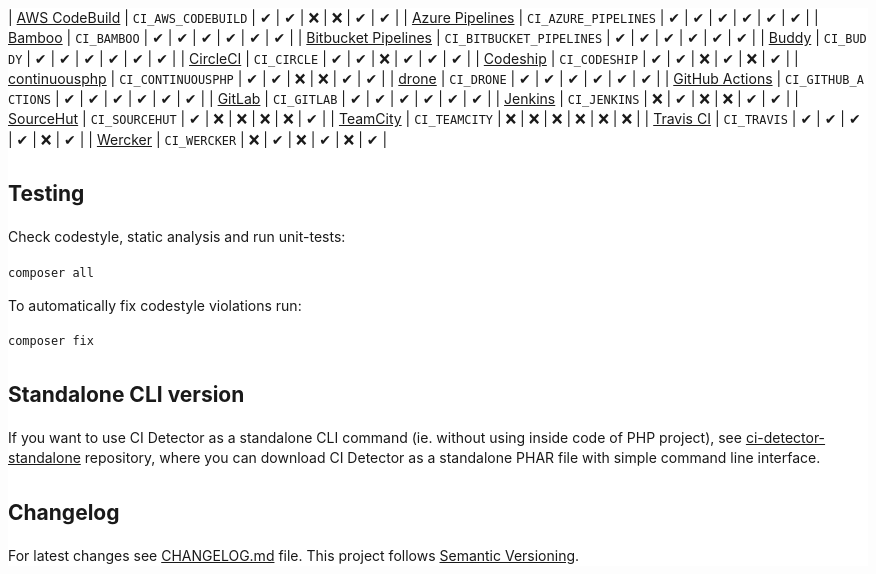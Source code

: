 | [AWS CodeBuild][aws-codebuild]     | `CI_AWS_CODEBUILD`       | ✔ | ✔ | ❌ | ❌ | ✔ | ✔ |
| [Azure Pipelines][azure-pipelines] | `CI_AZURE_PIPELINES`     | ✔ | ✔ | ✔ | ✔ | ✔ | ✔ |
| [Bamboo][bamboo]                   | `CI_BAMBOO`              | ✔ | ✔ | ✔ | ✔ | ✔ | ✔ |
| [Bitbucket Pipelines][bitbucket]   | `CI_BITBUCKET_PIPELINES` | ✔ | ✔ | ✔ | ✔ | ✔ | ✔ |
| [Buddy][buddy]                     | `CI_BUDDY`               | ✔ | ✔ | ✔ | ✔ | ✔ | ✔ |
| [CircleCI][circleci]               | `CI_CIRCLE`              | ✔ | ✔ | ❌ | ✔ | ✔ | ✔ |
| [Codeship][codeship]               | `CI_CODESHIP`            | ✔ | ✔ | ❌ | ✔ | ❌ | ✔ |
| [continuousphp][continuousphp]     | `CI_CONTINUOUSPHP`       | ✔ | ✔ | ❌ | ❌ | ✔ | ✔ |
| [drone][drone]                     | `CI_DRONE`               | ✔ | ✔ | ✔ | ✔ | ✔ | ✔ |
| [GitHub Actions][github-actions]   | `CI_GITHUB_ACTIONS`      | ✔ | ✔ | ✔ | ✔ | ✔ | ✔ |
| [GitLab][gitlab]                   | `CI_GITLAB`              | ✔ | ✔ | ✔ | ✔ | ✔ | ✔ |
| [Jenkins][jenkins]                 | `CI_JENKINS`             | ❌ | ✔ | ❌ | ❌ | ✔ | ✔ |
| [SourceHut][sourcehut]             | `CI_SOURCEHUT`           | ✔ | ❌ | ❌ | ❌ | ❌ | ✔ |
| [TeamCity][teamcity]               | `CI_TEAMCITY`            | ❌ | ❌ | ❌ | ❌ | ❌ | ❌ |
| [Travis CI][travis-ci]             | `CI_TRAVIS`              | ✔ | ✔ | ✔ | ✔ | ❌ | ✔ |
| [Wercker][wercker]                 | `CI_WERCKER`             | ❌ | ✔ | ❌ | ✔ | ❌ | ✔ |

## Testing

Check codestyle, static analysis and run unit-tests:

```sh
composer all
```

To automatically fix codestyle violations run:

```sh
composer fix
```

## Standalone CLI version
If you want to use CI Detector as a standalone CLI command (ie. without using inside code of PHP project),
see [ci-detector-standalone](https://github.com/OndraM/ci-detector-standalone) repository, where you can
download CI Detector as a standalone PHAR file with simple command line interface.

## Changelog
For latest changes see [CHANGELOG.md](CHANGELOG.md) file. This project follows [Semantic Versioning](https://semver.org/).


[appveyor]: https://www.appveyor.com/
[aws-codebuild]: https://aws.amazon.com/codebuild/
[azure-pipelines]: https://azure.microsoft.com/en-us/services/devops/pipelines/
[bamboo]: https://www.atlassian.com/software/bamboo
[bitbucket]: https://bitbucket.org/product/features/pipelines
[buddy]: https://buddy.works/
[circleci]: https://circleci.com/
[codeship]: https://codeship.com/
[continuousphp]: https://continuousphp.com/
[drone]: https://drone.io/
[github-actions]: https://github.com/features/actions
[gitlab]: https://about.gitlab.com/gitlab-ci/
[jenkins]: https://www.jenkins.io/
[sourcehut]: https://sourcehut.org/
[teamcity]: https://www.jetbrains.com/teamcity/
[travis-ci]: https://travis-ci.org/
[wercker]: https://devcenter.wercker.com/